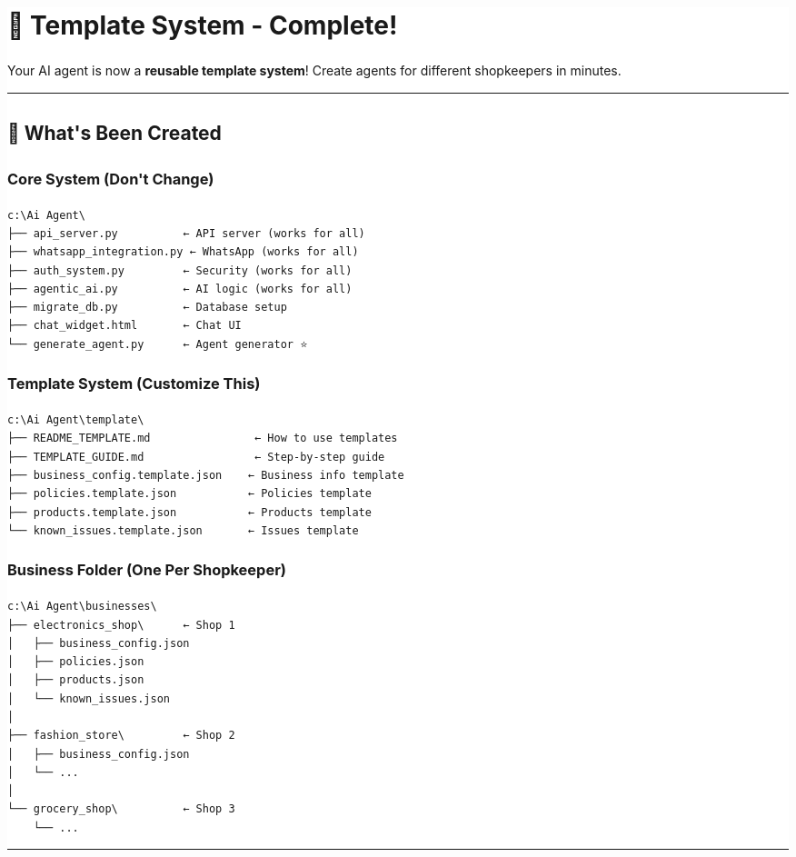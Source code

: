 # 🎯 Template System - Complete!

Your AI agent is now a **reusable template system**! Create agents for different shopkeepers in minutes.

---

## 📁 What's Been Created

### Core System (Don't Change)
```
c:\Ai Agent\
├── api_server.py          ← API server (works for all)
├── whatsapp_integration.py ← WhatsApp (works for all)
├── auth_system.py         ← Security (works for all)
├── agentic_ai.py          ← AI logic (works for all)
├── migrate_db.py          ← Database setup
├── chat_widget.html       ← Chat UI
└── generate_agent.py      ← Agent generator ⭐
```

### Template System (Customize This)
```
c:\Ai Agent\template\
├── README_TEMPLATE.md                ← How to use templates
├── TEMPLATE_GUIDE.md                 ← Step-by-step guide
├── business_config.template.json    ← Business info template
├── policies.template.json           ← Policies template
├── products.template.json           ← Products template
└── known_issues.template.json       ← Issues template
```

### Business Folder (One Per Shopkeeper)
```
c:\Ai Agent\businesses\
├── electronics_shop\      ← Shop 1
│   ├── business_config.json
│   ├── policies.json
│   ├── products.json
│   └── known_issues.json
│
├── fashion_store\         ← Shop 2
│   ├── business_config.json
│   └── ...
│
└── grocery_shop\          ← Shop 3
    └── ...
```

---
